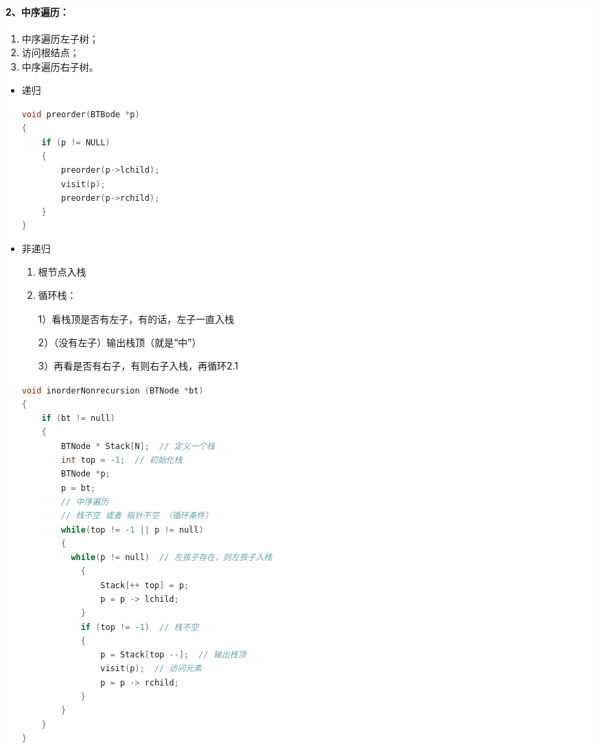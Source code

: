   

#### 2、中序遍历：

1. 中序遍历左子树；
2. 访问根结点；
3. 中序遍历右子树。

- 递归

  ```c
  void preorder(BTBode *p)
  {
      if (p != NULL)
      {
          preorder(p->lchild);
          visit(p);
          preorder(p->rchild);
      }
  }
  ```

- 非递归

  1. 根节点入栈

  2. 循环栈：

     1）看栈顶是否有左子，有的话，左子一直入栈

     2）（没有左子）输出栈顶（就是“中”）

     3）再看是否有右子，有则右子入栈，再循环2.1

  ```c
  void inorderNonrecursion (BTNode *bt)
  {
      if (bt != null)
      {
          BTNode * Stack[N];  // 定义一个栈
          int top = -1;  // 初始化栈
          BTNode *p;
          p = bt;
          // 中序遍历
          // 栈不空 或者 指针不空 （循环条件）
          while(top != -1 || p != null)
          {
           	while(p != null)  // 左孩子存在，则左孩子入栈
              {
                  Stack[++ top] = p;
                  p = p -> lchild;
              }
              if (top != -1)  // 栈不空
              {
                  p = Stack[top --];  // 输出栈顶
                  visit(p);  // 访问元素
                  p = p -> rchild;  
              }
          }    
      }
  }
  ```
